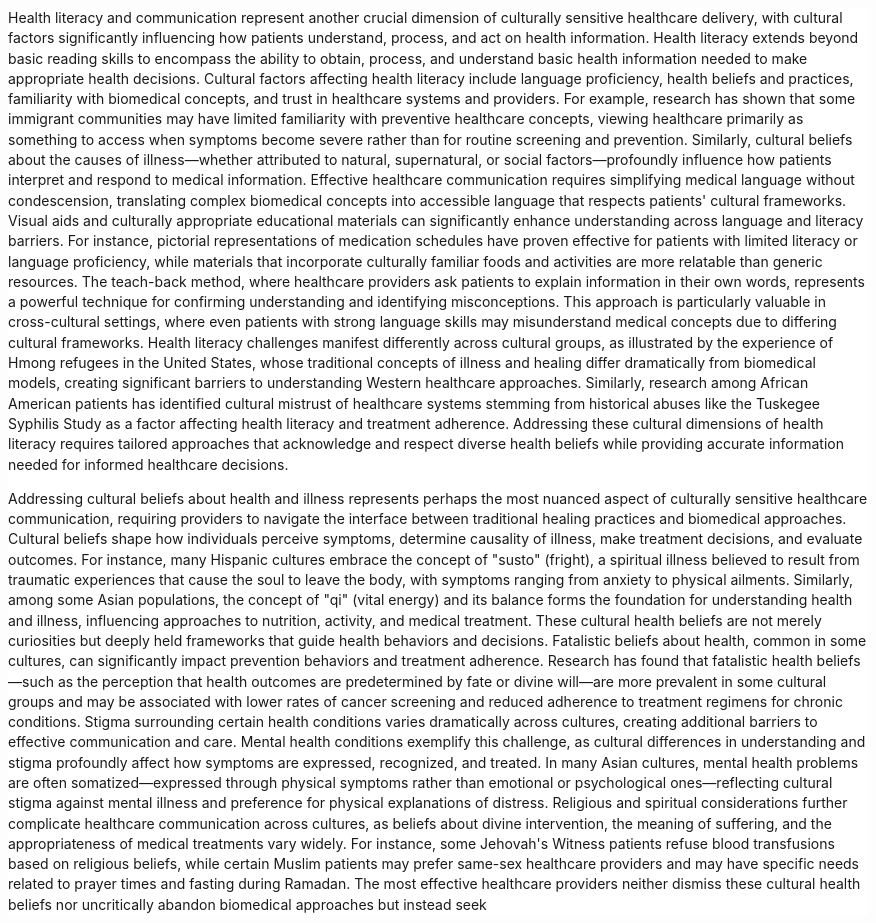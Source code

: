 Health literacy and communication represent another crucial dimension of culturally sensitive healthcare delivery, with cultural factors significantly influencing how patients understand, process, and act on health information. Health literacy extends beyond basic reading skills to encompass the ability to obtain, process, and understand basic health information needed to make appropriate health decisions. Cultural factors affecting health literacy include language proficiency, health beliefs and practices, familiarity with biomedical concepts, and trust in healthcare systems and providers. For example, research has shown that some immigrant communities may have limited familiarity with preventive healthcare concepts, viewing healthcare primarily as something to access when symptoms become severe rather than for routine screening and prevention. Similarly, cultural beliefs about the causes of illness—whether attributed to natural, supernatural, or social factors—profoundly influence how patients interpret and respond to medical information. Effective healthcare communication requires simplifying medical language without condescension, translating complex biomedical concepts into accessible language that respects patients' cultural frameworks. Visual aids and culturally appropriate educational materials can significantly enhance understanding across language and literacy barriers. For instance, pictorial representations of medication schedules have proven effective for patients with limited literacy or language proficiency, while materials that incorporate culturally familiar foods and activities are more relatable than generic resources. The teach-back method, where healthcare providers ask patients to explain information in their own words, represents a powerful technique for confirming understanding and identifying misconceptions. This approach is particularly valuable in cross-cultural settings, where even patients with strong language skills may misunderstand medical concepts due to differing cultural frameworks. Health literacy challenges manifest differently across cultural groups, as illustrated by the experience of Hmong refugees in the United States, whose traditional concepts of illness and healing differ dramatically from biomedical models, creating significant barriers to understanding Western healthcare approaches. Similarly, research among African American patients has identified cultural mistrust of healthcare systems stemming from historical abuses like the Tuskegee Syphilis Study as a factor affecting health literacy and treatment adherence. Addressing these cultural dimensions of health literacy requires tailored approaches that acknowledge and respect diverse health beliefs while providing accurate information needed for informed healthcare decisions.

Addressing cultural beliefs about health and illness represents perhaps the most nuanced aspect of culturally sensitive healthcare communication, requiring providers to navigate the interface between traditional healing practices and biomedical approaches. Cultural beliefs shape how individuals perceive symptoms, determine causality of illness, make treatment decisions, and evaluate outcomes. For instance, many Hispanic cultures embrace the concept of "susto" (fright), a spiritual illness believed to result from traumatic experiences that cause the soul to leave the body, with symptoms ranging from anxiety to physical ailments. Similarly, among some Asian populations, the concept of "qi" (vital energy) and its balance forms the foundation for understanding health and illness, influencing approaches to nutrition, activity, and medical treatment. These cultural health beliefs are not merely curiosities but deeply held frameworks that guide health behaviors and decisions. Fatalistic beliefs about health, common in some cultures, can significantly impact prevention behaviors and treatment adherence. Research has found that fatalistic health beliefs—such as the perception that health outcomes are predetermined by fate or divine will—are more prevalent in some cultural groups and may be associated with lower rates of cancer screening and reduced adherence to treatment regimens for chronic conditions. Stigma surrounding certain health conditions varies dramatically across cultures, creating additional barriers to effective communication and care. Mental health conditions exemplify this challenge, as cultural differences in understanding and stigma profoundly affect how symptoms are expressed, recognized, and treated. In many Asian cultures, mental health problems are often somatized—expressed through physical symptoms rather than emotional or psychological ones—reflecting cultural stigma against mental illness and preference for physical explanations of distress. Religious and spiritual considerations further complicate healthcare communication across cultures, as beliefs about divine intervention, the meaning of suffering, and the appropriateness of medical treatments vary widely. For instance, some Jehovah's Witness patients refuse blood transfusions based on religious beliefs, while certain Muslim patients may prefer same-sex healthcare providers and may have specific needs related to prayer times and fasting during Ramadan. The most effective healthcare providers neither dismiss these cultural health beliefs nor uncritically abandon biomedical approaches but instead seek

